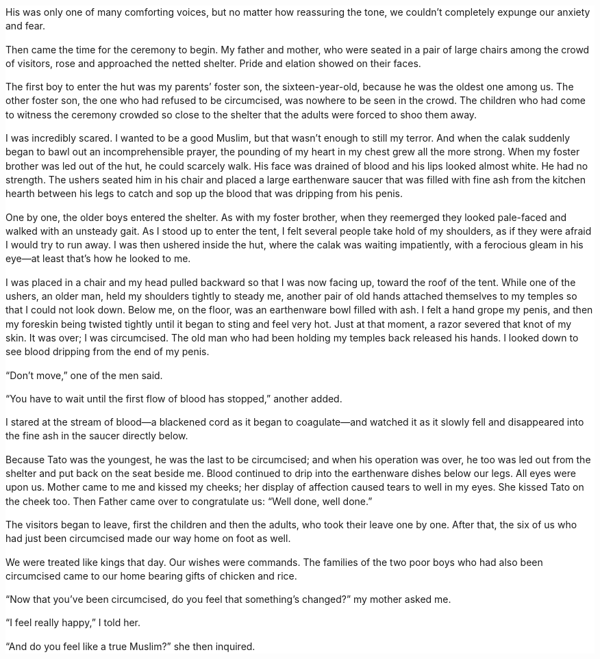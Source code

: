 His was only one of many comforting voices, but no matter how reassuring the tone, we couldn’t completely expunge our anxiety and fear.

Then came the time for the ceremony to begin. My father and mother, who were seated in a pair of large chairs among the crowd of visitors, rose and approached the netted shelter. Pride and elation showed on their faces.

The first boy to enter the hut was my parents’ foster son, the sixteen-year-old, because he was the oldest one among us. The other foster son, the one who had refused to be circumcised, was nowhere to be seen in the crowd. The children who had come to witness the ceremony crowded so close to the shelter that the adults were forced to shoo them away.

I was incredibly scared. I wanted to be a good Muslim, but that wasn’t enough to still my terror. And when the calak suddenly began to bawl out an incomprehensible prayer, the pounding of my heart in my chest grew all the more strong. When my foster brother was led out of the hut, he could scarcely walk. His face was drained of blood and his lips looked almost white. He had no strength. The ushers seated him in his chair and placed a large earthenware saucer that was filled with fine ash from the kitchen hearth between his legs to catch and sop up the blood that was dripping from his penis.

One by one, the older boys entered the shelter. As with my foster brother, when they reemerged they looked pale-faced and walked with an unsteady gait. As I stood up to enter the tent, I felt several people take hold of my shoulders, as if they were afraid I would try to run away. I was then ushered inside the hut, where the calak was waiting impatiently, with a ferocious gleam in his eye—at least that’s how he looked to me.

I was placed in a chair and my head pulled backward so that I was now facing up, toward the roof of the tent. While one of the ushers, an older man, held my shoulders tightly to steady me, another pair of old hands attached themselves to my temples so that I could not look down. Below me, on the floor, was an earthenware bowl filled with ash. I felt a hand grope my penis, and then my foreskin being twisted tightly until it began to sting and feel very hot. Just at that moment, a razor severed that knot of my skin. It was over; I was circumcised. The old man who had been holding my temples back released his hands. I looked down to see blood dripping from the end of my penis.

“Don’t move,” one of the men said.

“You have to wait until the first flow of blood has stopped,” another added.

I stared at the stream of blood—a blackened cord as it began to coagulate—and watched it as it slowly fell and disappeared into the fine ash in the saucer directly below.

Because Tato was the youngest, he was the last to be circumcised; and when his operation was over, he too was led out from the shelter and put back on the seat beside me. Blood continued to drip into the earthenware dishes below our legs. All eyes were upon us. Mother came to me and kissed my cheeks; her display of affection caused tears to well in my eyes. She kissed Tato on the cheek too. Then Father came over to congratulate us: “Well done, well done.”

The visitors began to leave, first the children and then the adults, who took their leave one by one. After that, the six of us who had just been circumcised made our way home on foot as well.

We were treated like kings that day. Our wishes were commands. The families of the two poor boys who had also been circumcised came to our home bearing gifts of chicken and rice.

“Now that you’ve been circumcised, do you feel that something’s changed?” my mother asked me.

“I feel really happy,” I told her.

“And do you feel like a true Muslim?” she then inquired.
